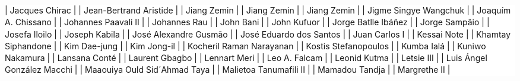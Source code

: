 | Jacques Chirac                    |
| Jean-Bertrand Aristide            |
| Jiang Zemin                       |
| Jiang Zemin                       |
| Jiang Zemin                       |
| Jigme Singye Wangchuk             |
| Joaquím A. Chissano               |
| Johannes Paavali II               |
| Johannes Rau                      |
| John Bani                         |
| John Kufuor                       |
| Jorge Batlle Ibáñez               |
| Jorge Sampãio                     |
| Josefa Iloilo                     |
| Joseph Kabila                     |
| José Alexandre Gusmão             |
| José Eduardo dos Santos           |
| Juan Carlos I                     |
| Kessai Note                       |
| Khamtay Siphandone                |
| Kim Dae-jung                      |
| Kim Jong-il                       |
| Kocheril Raman Narayanan          |
| Kostis Stefanopoulos              |
| Kumba Ialá                        |
| Kuniwo Nakamura                   |
| Lansana Conté                     |
| Laurent Gbagbo                    |
| Lennart Meri                      |
| Leo A. Falcam                     |
| Leonid Kutma                      |
| Letsie III                        |
| Luis Ángel González Macchi        |
| Maaouiya Ould Sid´Ahmad Taya      |
| Malietoa Tanumafili II            |
| Mamadou Tandja                    |
| Margrethe II                      |